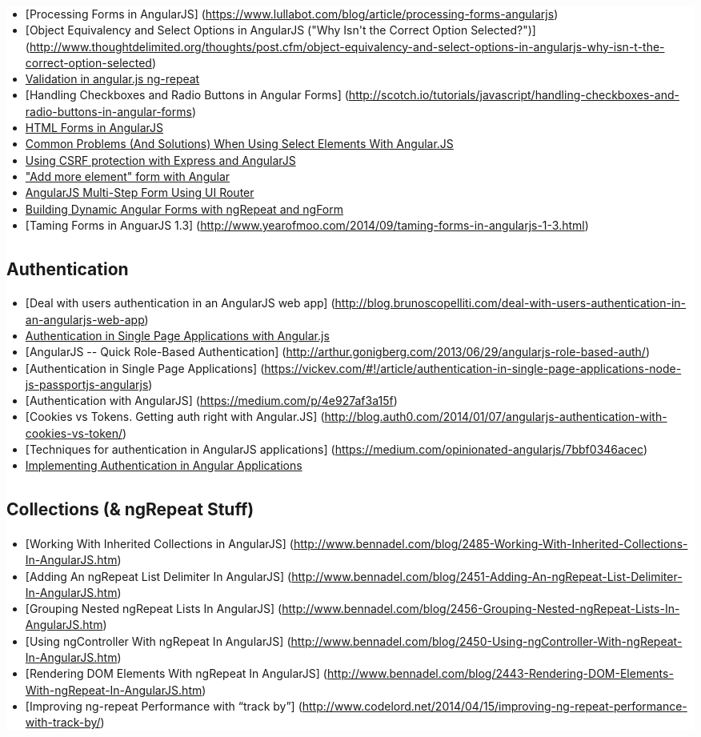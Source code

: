 * [Processing Forms in AngularJS] (https://www.lullabot.com/blog/article/processing-forms-angularjs)
* [Object Equivalency and Select Options in AngularJS ("Why Isn't the Correct Option Selected?")] (http://www.thoughtdelimited.org/thoughts/post.cfm/object-equivalency-and-select-options-in-angularjs-why-isn-t-the-correct-option-selected)
* [Validation in angular.js ng-repeat](http://www.mikitamanko.com/blog/2014/02/11/validation-in-angular-js-ng-repeat/)
* [Handling Checkboxes and Radio Buttons in Angular Forms] (http://scotch.io/tutorials/javascript/handling-checkboxes-and-radio-buttons-in-angular-forms)
* [HTML Forms in AngularJS](http://www.sitepoint.com/html-forms-angularjs/)
* [Common Problems (And Solutions) When Using Select Elements With Angular.JS](http://gurustop.net/blog/2014/01/28/common-problems-and-solutions-when-using-select-elements-with-angular-js-ng-options-initial-selection/)
* [Using CSRF protection with Express and AngularJS](http://www.mircozeiss.com/using-csrf-with-express-and-angular/)
* ["Add more element" form with Angular](http://blog.chorip.am/articles/add-more-form-style-the-nice-way-with-angularjs/)
* [AngularJS Multi-Step Form Using UI Router](http://scotch.io/tutorials/javascript/angularjs-multi-step-form-using-ui-router)
* [Building Dynamic Angular Forms with ngRepeat and ngForm](http://scotch.io/tutorials/javascript/building-dynamic-angular-forms-with-ngrepeat-and-ngform)
* [Taming Forms in AnguarJS 1.3] (http://www.yearofmoo.com/2014/09/taming-forms-in-angularjs-1-3.html)

## Authentication
* [Deal with users authentication in an AngularJS web app] (http://blog.brunoscopelliti.com/deal-with-users-authentication-in-an-angularjs-web-app)
* [Authentication in Single Page Applications with Angular.js](http://www.frederiknakstad.com/authentication-in-single-page-applications-with-angular-js/)
* [AngularJS -- Quick Role-Based Authentication] (http://arthur.gonigberg.com/2013/06/29/angularjs-role-based-auth/)
* [Authentication in Single Page Applications] (https://vickev.com/#!/article/authentication-in-single-page-applications-node-js-passportjs-angularjs)
* [Authentication with AngularJS] (https://medium.com/p/4e927af3a15f)
* [Cookies vs Tokens. Getting auth right with Angular.JS] (http://blog.auth0.com/2014/01/07/angularjs-authentication-with-cookies-vs-token/)
* [Techniques for authentication in AngularJS applications] (https://medium.com/opinionated-angularjs/7bbf0346acec)
* [Implementing Authentication in Angular Applications](http://www.sitepoint.com/implementing-authentication-angular-applications)


## Collections (& ngRepeat Stuff)
* [Working With Inherited Collections in AngularJS] (http://www.bennadel.com/blog/2485-Working-With-Inherited-Collections-In-AngularJS.htm)
* [Adding An ngRepeat List Delimiter In AngularJS] (http://www.bennadel.com/blog/2451-Adding-An-ngRepeat-List-Delimiter-In-AngularJS.htm)
* [Grouping Nested ngRepeat Lists In AngularJS] (http://www.bennadel.com/blog/2456-Grouping-Nested-ngRepeat-Lists-In-AngularJS.htm)
* [Using ngController With ngRepeat In AngularJS] (http://www.bennadel.com/blog/2450-Using-ngController-With-ngRepeat-In-AngularJS.htm)
* [Rendering DOM Elements With ngRepeat In AngularJS] (http://www.bennadel.com/blog/2443-Rendering-DOM-Elements-With-ngRepeat-In-AngularJS.htm)
* [Improving ng-repeat Performance with “track by”] (http://www.codelord.net/2014/04/15/improving-ng-repeat-performance-with-track-by/)
